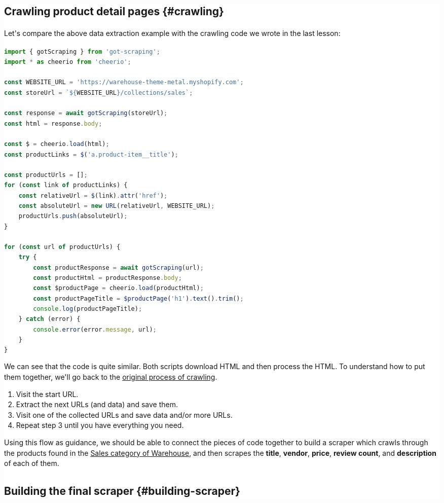 ## Crawling product detail pages {#crawling}

Let's compare the above data extraction example with the crawling code we wrote in the last lesson:

```js title=crawler.js
import { gotScraping } from 'got-scraping';
import * as cheerio from 'cheerio';

const WEBSITE_URL = 'https://warehouse-theme-metal.myshopify.com';
const storeUrl = `${WEBSITE_URL}/collections/sales`;

const response = await gotScraping(storeUrl);
const html = response.body;

const $ = cheerio.load(html);
const productLinks = $('a.product-item__title');

const productUrls = [];
for (const link of productLinks) {
    const relativeUrl = $(link).attr('href');
    const absoluteUrl = new URL(relativeUrl, WEBSITE_URL);
    productUrls.push(absoluteUrl);
}

for (const url of productUrls) {
    try {
        const productResponse = await gotScraping(url);
        const productHtml = productResponse.body;
        const $productPage = cheerio.load(productHtml);
        const productPageTitle = $productPage('h1').text().trim();
        console.log(productPageTitle);
    } catch (error) {
        console.error(error.message, url);
    }
}
```

We can see that the code is quite similar. Both scripts download HTML and then process the HTML. To understand how to put them together, we'll go back to the [original process of crawling](./index.md).

1. Visit the start URL.
2. Extract the next URLs (and data) and save them.
3. Visit one of the collected URLs and save data and/or more URLs.
4. Repeat step 3 until you have everything you need.

Using this flow as guidance, we should be able to connect the pieces of code together to build a scraper which crawls through the products found in the [Sales category of Warehouse](https://warehouse-theme-metal.myshopify.com/collections/sales), and then scrapes the **title**, **vendor**, **price**, **review count**, and **description** of each of them.

## Building the final scraper {#building-scraper}
